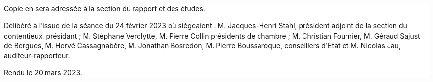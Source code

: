 Copie en sera adressée à la section du rapport et des études.

Délibéré à l'issue de la séance du 24 février 2023 où siégeaient : M.
Jacques-Henri Stahl, président adjoint de la section du contentieux,
présidant ; M. Stéphane Verclytte, M. Pierre Collin présidents de chambre ;
M. Christian Fournier, M. Géraud Sajust de Bergues, M. Hervé
Cassagnabère, M. Jonathan Bosredon, M. Pierre Boussaroque, conseillers
d'Etat et M. Nicolas Jau, auditeur-rapporteur.

Rendu le 20 mars 2023.



